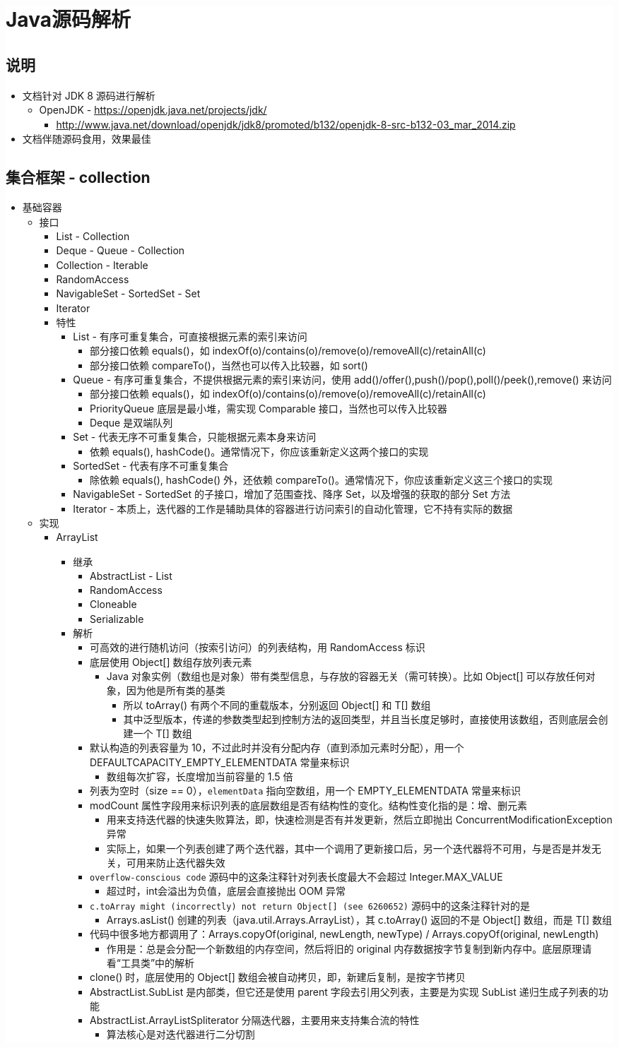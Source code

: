 # Java源码解析

## 说明
* 文档针对 JDK 8 源码进行解析
	* OpenJDK - https://openjdk.java.net/projects/jdk/
		* http://www.java.net/download/openjdk/jdk8/promoted/b132/openjdk-8-src-b132-03_mar_2014.zip
* 文档伴随源码食用，效果最佳


## 集合框架 - collection
* 基础容器
	* 接口
		* List - Collection
		* Deque - Queue - Collection
		* Collection - Iterable
		* RandomAccess
		* NavigableSet - SortedSet - Set
		* Iterator
		* 特性
			* List - 有序可重复集合，可直接根据元素的索引来访问
				* 部分接口依赖 equals()，如 indexOf(o)/contains(o)/remove(o)/removeAll(c)/retainAll(c)
				* 部分接口依赖 compareTo()，当然也可以传入比较器，如 sort()
			* Queue - 有序可重复集合，不提供根据元素的索引来访问，使用 add()/offer(),push()/pop(),poll()/peek(),remove() 来访问
				* 部分接口依赖 equals()，如 indexOf(o)/contains(o)/remove(o)/removeAll(c)/retainAll(c)
				* PriorityQueue 底层是最小堆，需实现 Comparable<T> 接口，当然也可以传入比较器
				* Deque 是双端队列
			* Set - 代表无序不可重复集合，只能根据元素本身来访问
				* 依赖 equals(), hashCode()。通常情况下，你应该重新定义这两个接口的实现
			* SortedSet - 代表有序不可重复集合
				* 除依赖 equals(), hashCode() 外，还依赖 compareTo()。通常情况下，你应该重新定义这三个接口的实现
			* NavigableSet - SortedSet 的子接口，增加了范围查找、降序 Set，以及增强的获取的部分 Set 方法
			* Iterator - 本质上，迭代器的工作是辅助具体的容器进行访问索引的自动化管理，它不持有实际的数据
	* 实现
		* ArrayList<E>
			* 继承
				* AbstractList - List
				* RandomAccess
				* Cloneable
				* Serializable
			* 解析
				* 可高效的进行随机访问（按索引访问）的列表结构，用 RandomAccess 标识
				* 底层使用 Object[] 数组存放列表元素
					* Java 对象实例（数组也是对象）带有类型信息，与存放的容器无关（需可转换）。比如 Object[] 可以存放任何对象，因为他是所有类的基类
						* 所以 toArray() 有两个不同的重载版本，分别返回 Object[] 和 T[] 数组
						* 其中泛型版本，传递的参数类型起到控制方法的返回类型，并且当长度足够时，直接使用该数组，否则底层会创建一个 T[] 数组
				* 默认构造的列表容量为 10，不过此时并没有分配内存（直到添加元素时分配），用一个 DEFAULTCAPACITY_EMPTY_ELEMENTDATA 常量来标识
					* 数组每次扩容，长度增加当前容量的 1.5 倍
				* 列表为空时（size == 0），`elementData` 指向空数组，用一个 EMPTY_ELEMENTDATA 常量来标识
				* modCount 属性字段用来标识列表的底层数组是否有结构性的变化。结构性变化指的是：增、删元素
					* 用来支持迭代器的快速失败算法，即，快速检测是否有并发更新，然后立即抛出 ConcurrentModificationException 异常
					* 实际上，如果一个列表创建了两个迭代器，其中一个调用了更新接口后，另一个迭代器将不可用，与是否是并发无关，可用来防止迭代器失效
				* `overflow-conscious code` 源码中的这条注释针对列表长度最大不会超过 Integer.MAX_VALUE
					* 超过时，int会溢出为负值，底层会直接抛出 OOM 异常
				* `c.toArray might (incorrectly) not return Object[] (see 6260652)` 源码中的这条注释针对的是
					* Arrays.asList() 创建的列表（java.util.Arrays.ArrayList），其 c.toArray() 返回的不是 Object[] 数组，而是 T[] 数组
				* 代码中很多地方都调用了：Arrays.copyOf(original, newLength, newType) / Arrays.copyOf(original, newLength)
					* 作用是：总是会分配一个新数组的内存空间，然后将旧的 original 内存数据按字节复制到新内存中。底层原理请看“工具类”中的解析
				* clone() 时，底层使用的 Object[] 数组会被自动拷贝，即，新建后复制，是按字节拷贝
				* AbstractList.SubList 是内部类，但它还是使用 parent 字段去引用父列表，主要是为实现 SubList 递归生成子列表的功能
				* AbstractList.ArrayListSpliterator 分隔迭代器，主要用来支持集合流的特性
					* 算法核心是对迭代器进行二分切割